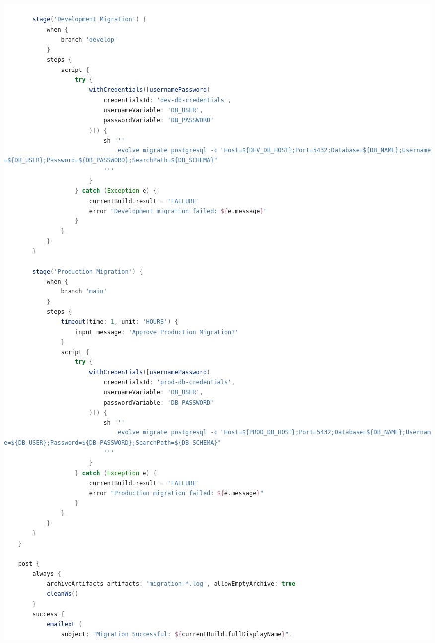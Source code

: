 ```groovy
        
        stage('Development Migration') {
            when {
                branch 'develop'
            }
            steps {
                script {
                    try {
                        withCredentials([usernamePassword(
                            credentialsId: 'dev-db-credentials',
                            usernameVariable: 'DB_USER',
                            passwordVariable: 'DB_PASSWORD'
                        )]) {
                            sh '''
                                evolve migrate postgresql -c "Host=${DEV_DB_HOST};Port=5432;Database=${DB_NAME};Username=${DB_USER};Password=${DB_PASSWORD};SearchPath=${DB_SCHEMA}"
                            '''
                        }
                    } catch (Exception e) {
                        currentBuild.result = 'FAILURE'
                        error "Development migration failed: ${e.message}"
                    }
                }
            }
        }
        
        stage('Production Migration') {
            when {
                branch 'main'
            }
            steps {
                timeout(time: 1, unit: 'HOURS') {
                    input message: 'Approve Production Migration?'
                }
                script {
                    try {
                        withCredentials([usernamePassword(
                            credentialsId: 'prod-db-credentials',
                            usernameVariable: 'DB_USER',
                            passwordVariable: 'DB_PASSWORD'
                        )]) {
                            sh '''
                                evolve migrate postgresql -c "Host=${PROD_DB_HOST};Port=5432;Database=${DB_NAME};Username=${DB_USER};Password=${DB_PASSWORD};SearchPath=${DB_SCHEMA}"
                            '''
                        }
                    } catch (Exception e) {
                        currentBuild.result = 'FAILURE'
                        error "Production migration failed: ${e.message}"
                    }
                }
            }
        }
    }
    
    post {
        always {
            archiveArtifacts artifacts: 'migration-*.log', allowEmptyArchive: true
            cleanWs()
        }
        success {
            emailext (
                subject: "Migration Successful: ${currentBuild.fullDisplayName}",
```